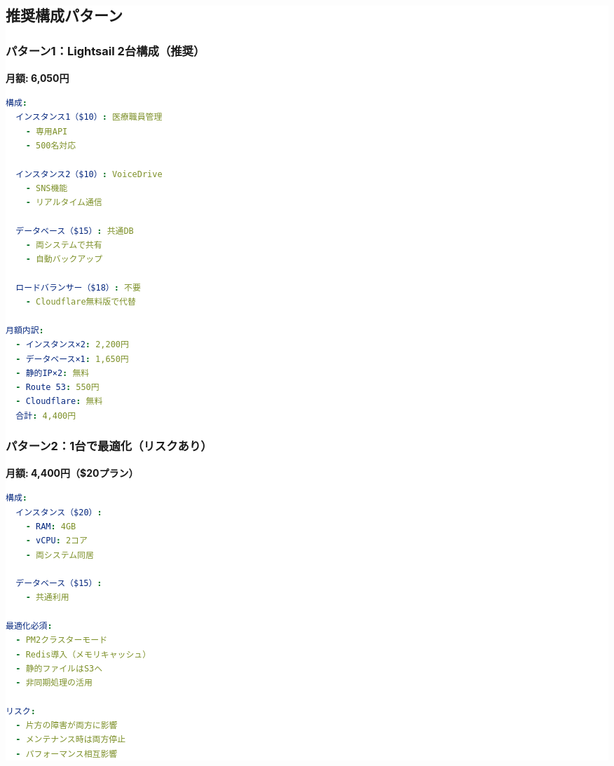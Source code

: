 ## 推奨構成パターン

### パターン1：Lightsail 2台構成（推奨）
**月額: 6,050円**

```yaml
構成:
  インスタンス1（$10）: 医療職員管理
    - 専用API
    - 500名対応
    
  インスタンス2（$10）: VoiceDrive
    - SNS機能
    - リアルタイム通信
    
  データベース（$15）: 共通DB
    - 両システムで共有
    - 自動バックアップ
    
  ロードバランサー（$18）: 不要
    - Cloudflare無料版で代替

月額内訳:
  - インスタンス×2: 2,200円
  - データベース×1: 1,650円  
  - 静的IP×2: 無料
  - Route 53: 550円
  - Cloudflare: 無料
  合計: 4,400円
```

### パターン2：1台で最適化（リスクあり）
**月額: 4,400円（$20プラン）**

```yaml
構成:
  インスタンス（$20）: 
    - RAM: 4GB
    - vCPU: 2コア
    - 両システム同居
    
  データベース（$15）:
    - 共通利用

最適化必須:
  - PM2クラスターモード
  - Redis導入（メモリキャッシュ）
  - 静的ファイルはS3へ
  - 非同期処理の活用

リスク:
  - 片方の障害が両方に影響
  - メンテナンス時は両方停止
  - パフォーマンス相互影響
```
